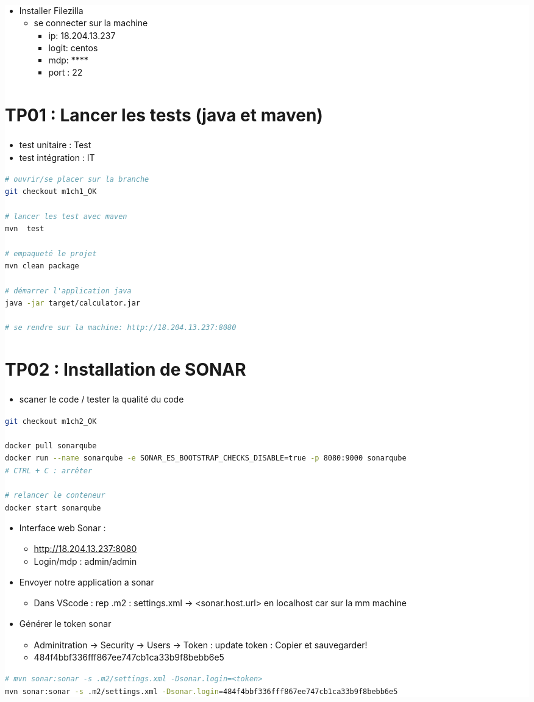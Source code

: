 * Installer Filezilla
    * se connecter sur la machine
        * ip: 18.204.13.237
        * logit: centos
        * mdp: ****
        * port : 22


# TP01 : Lancer les tests (java et maven)
* test unitaire : Test
* test intégration : IT
```bash
# ouvrir/se placer sur la branche
git checkout m1ch1_OK

# lancer les test avec maven
mvn  test

# empaqueté le projet
mvn clean package

# démarrer l'application java
java -jar target/calculator.jar

# se rendre sur la machine: http://18.204.13.237:8080
```

# TP02 : Installation de SONAR 
* scaner le code / tester la qualité du code
```bash
git checkout m1ch2_OK

docker pull sonarqube
docker run --name sonarqube -e SONAR_ES_BOOTSTRAP_CHECKS_DISABLE=true -p 8080:9000 sonarqube
# CTRL + C : arrêter 

# relancer le conteneur 
docker start sonarqube
```
* Interface web Sonar :
    * http://18.204.13.237:8080 
    * Login/mdp : admin/admin 
* Envoyer notre application a sonar
    * Dans VScode : rep .m2 : settings.xml → <sonar.host.url> en localhost car sur la mm machine

* Générer le token sonar 
    * Adminitration → Security → Users → Token : update token : Copier et sauvegarder!
    * 484f4bbf336fff867ee747cb1ca33b9f8bebb6e5

```bash
# mvn sonar:sonar -s .m2/settings.xml -Dsonar.login=<token>
mvn sonar:sonar -s .m2/settings.xml -Dsonar.login=484f4bbf336fff867ee747cb1ca33b9f8bebb6e5
```
